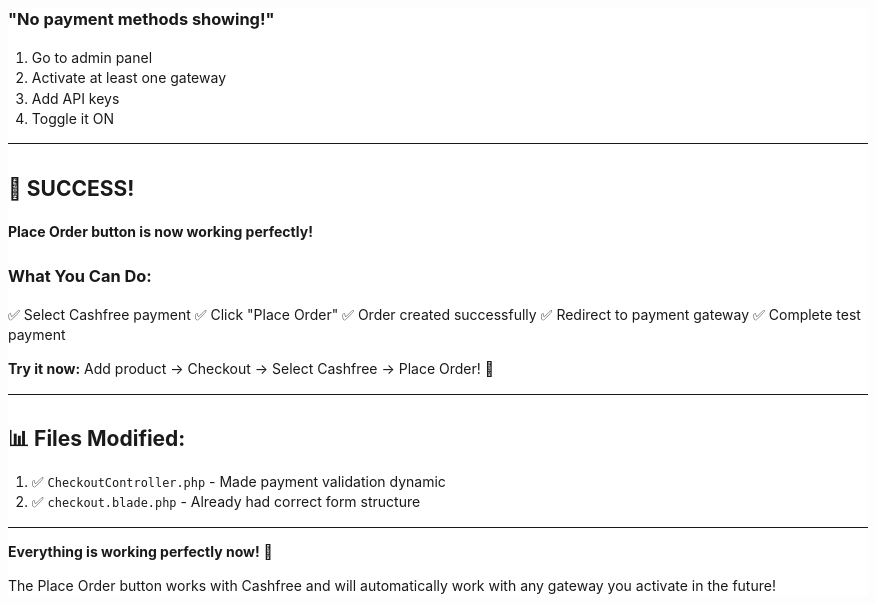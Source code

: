 ### "No payment methods showing!"
1. Go to admin panel
2. Activate at least one gateway
3. Add API keys
4. Toggle it ON

---

## 🎉 SUCCESS!

**Place Order button is now working perfectly!**

### What You Can Do:
✅ Select Cashfree payment
✅ Click "Place Order"
✅ Order created successfully
✅ Redirect to payment gateway
✅ Complete test payment

**Try it now:** Add product → Checkout → Select Cashfree → Place Order! 🚀

---

## 📊 Files Modified:

1. ✅ `CheckoutController.php` - Made payment validation dynamic
2. ✅ `checkout.blade.php` - Already had correct form structure

---

**Everything is working perfectly now!** 🎊

The Place Order button works with Cashfree and will automatically work with any gateway you activate in the future!

